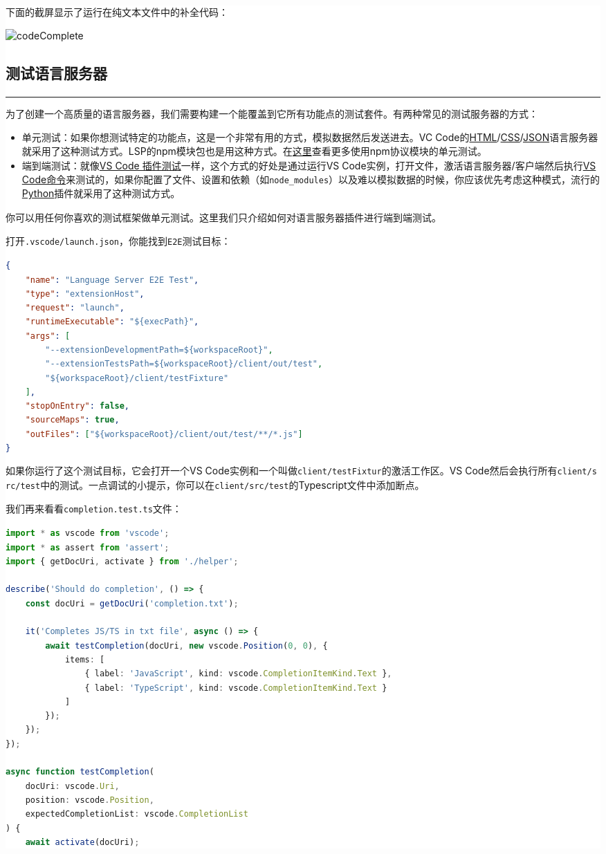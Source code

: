 下面的截屏显示了运行在纯文本文件中的补全代码：

![codeComplete](https://media.githubusercontent.com/media/Microsoft/vscode-docs/master/api/language-extensions/images/language-server-extension-guide/codeComplete.png)

## 测试语言服务器
---

为了创建一个高质量的语言服务器，我们需要构建一个能覆盖到它所有功能点的测试套件。有两种常见的测试服务器的方式：

- 单元测试：如果你想测试特定的功能点，这是一个非常有用的方式，模拟数据然后发送进去。VC Code的[HTML](https://github.com/Microsoft/vscode-html-languageservice)/[CSS](https://github.com/Microsoft/vscode-css-languageservice)/[JSON](https://github.com/Microsoft/vscode-json-languageservice)语言服务器就采用了这种测试方式。LSP的npm模块包也是用这种方式。在[这里](https://github.com/Microsoft/vscode-languageserver-node/blob/master/protocol/src/test/connection.test.ts)查看更多使用npm协议模块的单元测试。
- 端到端测试：就像[VS Code 插件测试](/extension-authoring/testing-extensions.md)一样，这个方式的好处是通过运行VS Code实例，打开文件，激活语言服务器/客户端然后执行[VS Code命令](/references/commands)来测试的，如果你配置了文件、设置和依赖（如`node_modules`）以及难以模拟数据的时候，你应该优先考虑这种模式，流行的[Python](https://github.com/Microsoft/vscode-python)插件就采用了这种测试方式。

你可以用任何你喜欢的测试框架做单元测试。这里我们只介绍如何对语言服务器插件进行端到端测试。

打开`.vscode/launch.json`，你能找到`E2E`测试目标：
```json
{
	"name": "Language Server E2E Test",
	"type": "extensionHost",
	"request": "launch",
	"runtimeExecutable": "${execPath}",
	"args": [
		"--extensionDevelopmentPath=${workspaceRoot}",
		"--extensionTestsPath=${workspaceRoot}/client/out/test",
		"${workspaceRoot}/client/testFixture"
	],
	"stopOnEntry": false,
	"sourceMaps": true,
	"outFiles": ["${workspaceRoot}/client/out/test/**/*.js"]
}
```

如果你运行了这个测试目标，它会打开一个VS Code实例和一个叫做`client/testFixtur`的激活工作区。VS Code然后会执行所有`client/src/test`中的测试。一点调试的小提示，你可以在`client/src/test`的Typescript文件中添加断点。

我们再来看看`completion.test.ts`文件：
```typescript
import * as vscode from 'vscode';
import * as assert from 'assert';
import { getDocUri, activate } from './helper';

describe('Should do completion', () => {
	const docUri = getDocUri('completion.txt');

	it('Completes JS/TS in txt file', async () => {
		await testCompletion(docUri, new vscode.Position(0, 0), {
			items: [
				{ label: 'JavaScript', kind: vscode.CompletionItemKind.Text },
				{ label: 'TypeScript', kind: vscode.CompletionItemKind.Text }
			]
		});
	});
});

async function testCompletion(
	docUri: vscode.Uri,
	position: vscode.Position,
	expectedCompletionList: vscode.CompletionList
) {
	await activate(docUri);
```